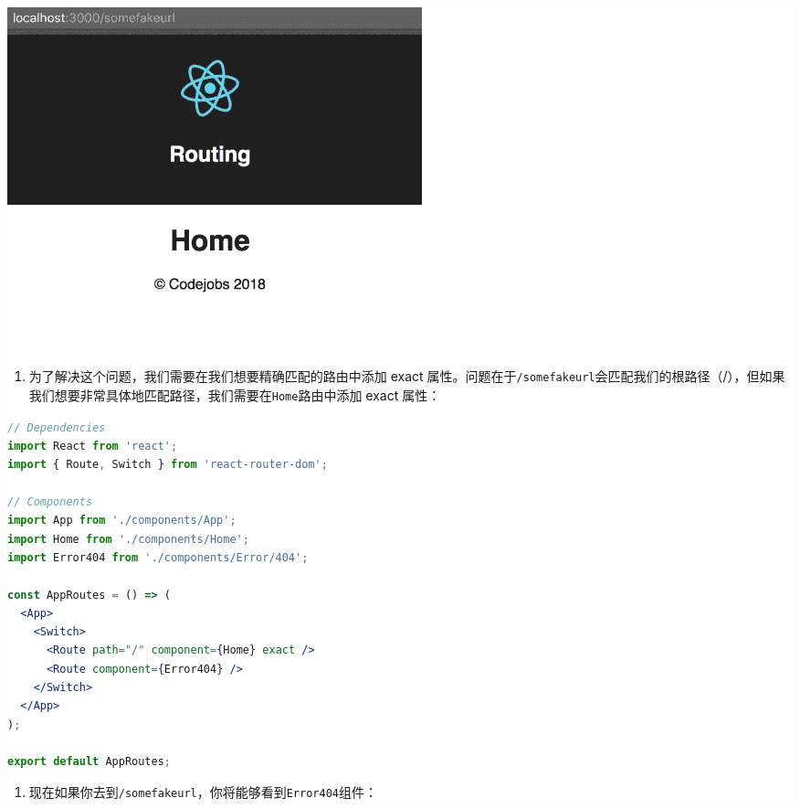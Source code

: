 ![](img/36df8ae5-0ef3-4ab7-8a11-fbb6d9f72d49.png)

1.  为了解决这个问题，我们需要在我们想要精确匹配的路由中添加 exact 属性。问题在于`/somefakeurl`会匹配我们的根路径（/），但如果我们想要非常具体地匹配路径，我们需要在`Home`路由中添加 exact 属性：

```jsx
// Dependencies
import React from 'react';
import { Route, Switch } from 'react-router-dom';

// Components
import App from './components/App';
import Home from './components/Home';
import Error404 from './components/Error/404';

const AppRoutes = () => (
  <App>
    <Switch>
      <Route path="/" component={Home} exact />
      <Route component={Error404} />
    </Switch>
  </App>
);

export default AppRoutes;
```

1.  现在如果你去到`/somefakeurl`，你将能够看到`Error404`组件：

